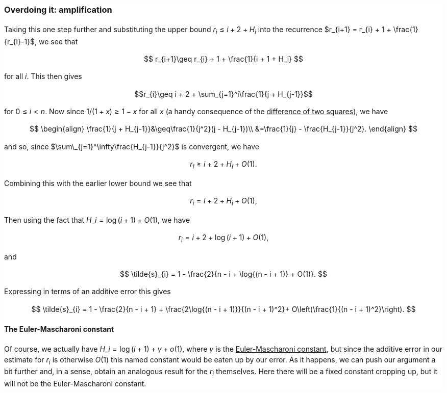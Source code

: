 ### Overdoing it: amplification

Taking this one step further and substituting the upper bound $r_{i}\leq i + 2  + H_i$ into the recurrence 
$r_{i+1} = r_{i} + 1 + \frac{1}{r_{i}-1}$, we see that

$$
r_{i+1}\geq r_{i} + 1 + \frac{1}{i + 1 + H_i}
$$

for all $i$. This then gives

$$r_{i}\geq i + 2 + \sum_{j=1}^i\frac{1}{j + H_{j-1}}$$

for $0\leq i < n$. Now since $1/(1+x)\geq 1-x$ for all $x$ (a handy consequence of the 
[difference of two squares](https://en.wikipedia.org/wiki/Difference_of_two_squares)), we have 

$$
\begin{align}
\frac{1}{j + H_{j-1}}&\geq\frac{1}{j^2}(j - H_{j-1})\\
	&=\frac{1}{j} - \frac{H_{j-1}}{j^2}.
\end{align}
$$

and so, since $\sum\_{j=1}^\infty\frac{H_{j-1}}{j^2}$ is convergent, we have 

$$r_i\geq i + 2 + H_i + O(1).$$

Combining this with the earlier lower bound we see that

$$r_i= i + 2 + H_i + O(1),$$

Then using the fact that $H\_i = \log(i + 1) + O(1)$, we have

$$r_i= i + 2 + \log(i + 1) + O(1),$$

and

$$
\tilde{s}_{i} = 1 - \frac{2}{n - i + \log{(n - i + 1)} + O(1)}.
$$

Expressing in terms of an additive error this gives

$$
\tilde{s}_{i} = 1 - \frac{2}{n - i + 1} + \frac{2\log{(n - i + 1)}}{(n - i + 1)^2}+ O\left(\frac{1}{(n - i + 1)^2}\right).
$$

#### The Euler-Mascharoni constant

Of course, we actually have $H\_i = \log(i + 1) + \gamma + o(1)$, where $\gamma$ is the 
[Euler-Mascharoni constant](https://en.wikipedia.org/wiki/Euler%E2%80%93Mascheroni_constant), but since the additive 
error in our estimate for $r_i$ is otherwise $O(1)$ this named constant would be eaten up by our error. As it happens, 
we can push our argument a bit further and, in a sense, obtain an analogous result for the $r_i$ themselves. Here there 
will be a fixed constant cropping up, but it will not be the Euler-Mascharoni constant.

